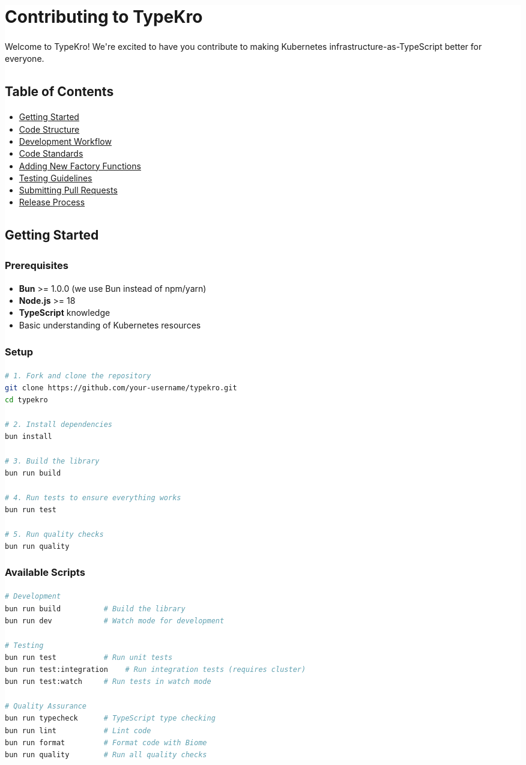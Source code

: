 # Contributing to TypeKro

Welcome to TypeKro! We're excited to have you contribute to making Kubernetes infrastructure-as-TypeScript better for everyone.

## Table of Contents

- [Getting Started](#getting-started)
- [Code Structure](#code-structure)
- [Development Workflow](#development-workflow)
- [Code Standards](#code-standards)
- [Adding New Factory Functions](#adding-new-factory-functions)
- [Testing Guidelines](#testing-guidelines)
- [Submitting Pull Requests](#submitting-pull-requests)
- [Release Process](#release-process)

## Getting Started

### Prerequisites

- **Bun** >= 1.0.0 (we use Bun instead of npm/yarn)
- **Node.js** >= 18
- **TypeScript** knowledge
- Basic understanding of Kubernetes resources

### Setup

```bash
# 1. Fork and clone the repository
git clone https://github.com/your-username/typekro.git
cd typekro

# 2. Install dependencies
bun install

# 3. Build the library
bun run build

# 4. Run tests to ensure everything works
bun run test

# 5. Run quality checks
bun run quality
```

### Available Scripts

```bash
# Development
bun run build          # Build the library
bun run dev            # Watch mode for development

# Testing
bun run test           # Run unit tests
bun run test:integration    # Run integration tests (requires cluster)
bun run test:watch     # Run tests in watch mode

# Quality Assurance
bun run typecheck      # TypeScript type checking
bun run lint           # Lint code
bun run format         # Format code with Biome
bun run quality        # Run all quality checks

```